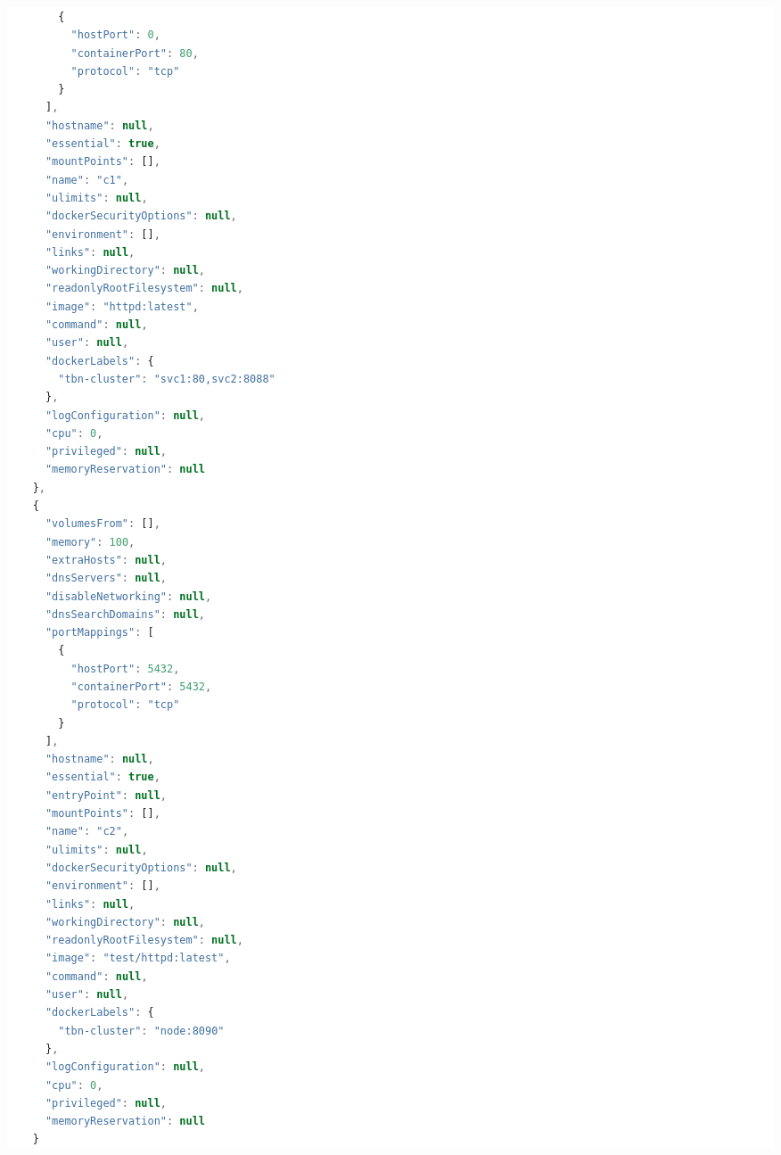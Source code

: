 ```javascript
        {
          "hostPort": 0,
          "containerPort": 80,
          "protocol": "tcp"
        }
      ],
      "hostname": null,
      "essential": true,
      "mountPoints": [],
      "name": "c1",
      "ulimits": null,
      "dockerSecurityOptions": null,
      "environment": [],
      "links": null,
      "workingDirectory": null,
      "readonlyRootFilesystem": null,
      "image": "httpd:latest",
      "command": null,
      "user": null,
      "dockerLabels": {
        "tbn-cluster": "svc1:80,svc2:8088"
      },
      "logConfiguration": null,
      "cpu": 0,
      "privileged": null,
      "memoryReservation": null
    },
    {
      "volumesFrom": [],
      "memory": 100,
      "extraHosts": null,
      "dnsServers": null,
      "disableNetworking": null,
      "dnsSearchDomains": null,
      "portMappings": [
        {
          "hostPort": 5432,
          "containerPort": 5432,
          "protocol": "tcp"
        }
      ],
      "hostname": null,
      "essential": true,
      "entryPoint": null,
      "mountPoints": [],
      "name": "c2",
      "ulimits": null,
      "dockerSecurityOptions": null,
      "environment": [],
      "links": null,
      "workingDirectory": null,
      "readonlyRootFilesystem": null,
      "image": "test/httpd:latest",
      "command": null,
      "user": null,
      "dockerLabels": {
        "tbn-cluster": "node:8090"
      },
      "logConfiguration": null,
      "cpu": 0,
      "privileged": null,
      "memoryReservation": null
    }
```